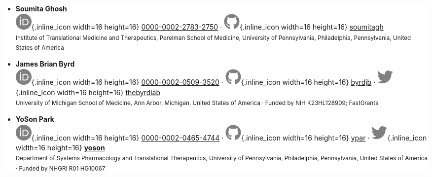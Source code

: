   </small>

+ **Soumita Ghosh**
  <br>
    ![ORCID icon](images/orcid.svg){.inline_icon width=16 height=16}
    [0000-0002-2783-2750](https://orcid.org/0000-0002-2783-2750)
    · ![GitHub icon](images/github.svg){.inline_icon width=16 height=16}
    [soumitagh](https://github.com/soumitagh)
    <br>
  <small>
     Institute of Translational Medicine and Therapeutics, Perelman School of Medicine, University of Pennsylvania, Philadelphia, Pennsylvania, United States of America
  </small>

+ **James Brian Byrd**
  <br>
    ![ORCID icon](images/orcid.svg){.inline_icon width=16 height=16}
    [0000-0002-0509-3520](https://orcid.org/0000-0002-0509-3520)
    · ![GitHub icon](images/github.svg){.inline_icon width=16 height=16}
    [byrdjb](https://github.com/byrdjb)
    · ![Twitter icon](images/twitter.svg){.inline_icon width=16 height=16}
    [thebyrdlab](https://twitter.com/thebyrdlab)
    <br>
  <small>
     University of Michigan School of Medicine, Ann Arbor, Michigan, United States of America
     · Funded by NIH K23HL128909; FastGrants
  </small>

+ **YoSon Park**
  <br>
    ![ORCID icon](images/orcid.svg){.inline_icon width=16 height=16}
    [0000-0002-0465-4744](https://orcid.org/0000-0002-0465-4744)
    · ![GitHub icon](images/github.svg){.inline_icon width=16 height=16}
    [ypar](https://github.com/ypar)
    · ![Twitter icon](images/twitter.svg){.inline_icon width=16 height=16}
    [__yoson__](https://twitter.com/__yoson__)
    <br>
  <small>
     Department of Systems Pharmacology and Translational Therapeutics, University of Pennsylvania, Philadelphia, Pennsylvania, United States of America
     · Funded by NHGRI R01 HG10067
  </small>
